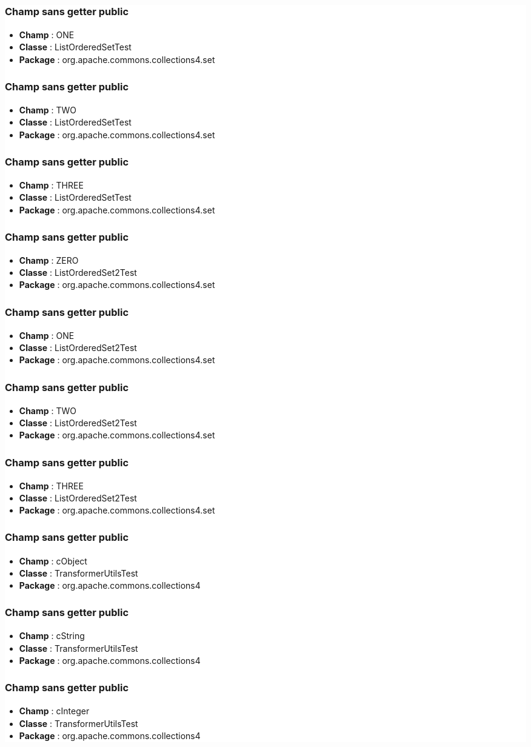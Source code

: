 ### Champ sans getter public
- **Champ** : ONE
- **Classe** : ListOrderedSetTest
- **Package** : org.apache.commons.collections4.set

### Champ sans getter public
- **Champ** : TWO
- **Classe** : ListOrderedSetTest
- **Package** : org.apache.commons.collections4.set

### Champ sans getter public
- **Champ** : THREE
- **Classe** : ListOrderedSetTest
- **Package** : org.apache.commons.collections4.set

### Champ sans getter public
- **Champ** : ZERO
- **Classe** : ListOrderedSet2Test
- **Package** : org.apache.commons.collections4.set

### Champ sans getter public
- **Champ** : ONE
- **Classe** : ListOrderedSet2Test
- **Package** : org.apache.commons.collections4.set

### Champ sans getter public
- **Champ** : TWO
- **Classe** : ListOrderedSet2Test
- **Package** : org.apache.commons.collections4.set

### Champ sans getter public
- **Champ** : THREE
- **Classe** : ListOrderedSet2Test
- **Package** : org.apache.commons.collections4.set

### Champ sans getter public
- **Champ** : cObject
- **Classe** : TransformerUtilsTest
- **Package** : org.apache.commons.collections4

### Champ sans getter public
- **Champ** : cString
- **Classe** : TransformerUtilsTest
- **Package** : org.apache.commons.collections4

### Champ sans getter public
- **Champ** : cInteger
- **Classe** : TransformerUtilsTest
- **Package** : org.apache.commons.collections4
